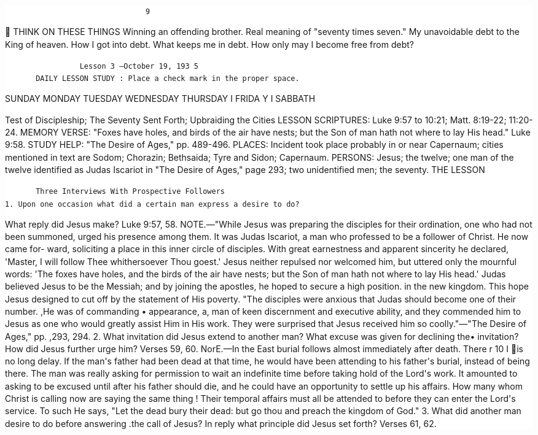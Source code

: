                                     9
                        THINK ON THESE THINGS
   Winning an offending brother. Real meaning of "seventy times seven."
   My unavoidable debt to the King of heaven. How I got into debt. What
keeps me in debt.
   How only may I become free from debt?


                     Lesson 3 —October 19, 193 5
           DAILY LESSON STUDY : Place a check mark in the proper space.
  SUNDAY      MONDAY     TUESDAY WEDNESDAY THURSDAY I FRIDA Y I SABBATH



  Test of Discipleship; The Seventy Sent Forth;
               Upbraiding the Cities
LESSON SCRIPTURES: Luke 9:57 to 10:21; Matt. 8:19-22; 11:20-24.
MEMORY VERSE: "Foxes have holes, and birds of the air have nests; but the
  Son of man hath not where to lay His head." Luke 9:58.
STUDY HELP: "The Desire of Ages," pp. 489-496.
PLACES: Incident took place probably in or near Capernaum; cities mentioned in
  text are Sodom; Chorazin; Bethsaida; Tyre and Sidon; Capernaum.
PERSONS: Jesus; the twelve; one man of the twelve identified as Judas Iscariot in
  "The Desire of Ages," page 293; two unidentified men; the seventy.
                                THE LESSON

           Three Interviews With Prospective Followers
    1. Upon one occasion what did a certain man express a desire to do?
What reply did Jesus make? Luke 9:57, 58.
    NOTE.—"While Jesus was preparing the disciples for their ordination, one
who had not been summoned, urged his presence among them. It was Judas
Iscariot, a man who professed to be a follower of Christ. He now came for-
ward, soliciting a place in this inner circle of disciples. With great earnestness
and apparent sincerity he declared, 'Master, I will follow Thee whithersoever
Thou goest.' Jesus neither repulsed nor welcomed him, but uttered only the
mournful words: 'The foxes have holes, and the birds of the air have nests;
but the Son of man hath not where to lay His head.' Judas believed Jesus
to be the Messiah; and by joining the apostles, he hoped to secure a high
position. in the new kingdom. This hope Jesus designed to cut off by the
statement of His poverty.
   "The disciples were anxious that Judas should become one of their
number. ,He was of commanding • appearance, a, man of keen discernment
and executive ability, and they commended him to Jesus as one who would
greatly assist Him in His work. They were surprised that Jesus received
him so coolly."—"The Desire of Ages," pp. ,293, 294.
    2. What invitation did Jesus extend to another man? What excuse was
given for declining the• invitation? How did Jesus further urge him?
Verses 59, 60.
    NorE.—In the East burial follows almost immediately after death. There
                                       r 10 I
is no long delay. If the man's father had been dead at that time, he would
have been attending to his father's burial, instead of being there. The man
was really asking for permission to wait an indefinite time before taking hold
of the Lord's work. It amounted to asking to be excused until after his
father should die, and he could have an opportunity to settle up his affairs.
How many whom Christ is calling now are saying the same thing ! Their
temporal affairs must all be attended to before they can enter the Lord's
service. To such He says, "Let the dead bury their dead: but go thou and
preach the kingdom of God."
    3. What did another man desire to do before answering .the call of
Jesus? In reply what principle did Jesus set forth? Verses 61, 62.
